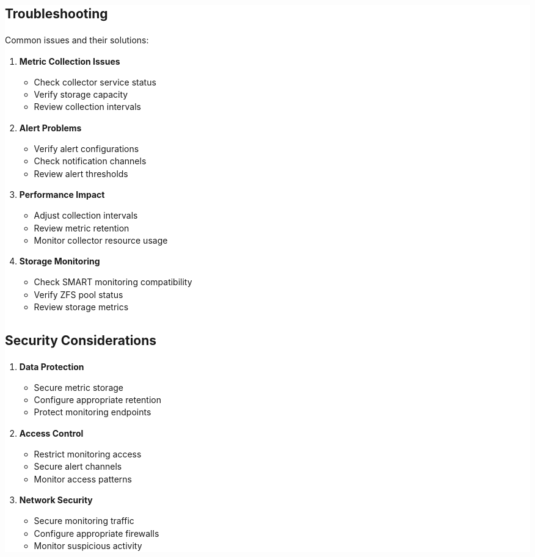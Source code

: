 
## Troubleshooting

Common issues and their solutions:

1. **Metric Collection Issues**
   - Check collector service status
   - Verify storage capacity
   - Review collection intervals

2. **Alert Problems**
   - Verify alert configurations
   - Check notification channels
   - Review alert thresholds

3. **Performance Impact**
   - Adjust collection intervals
   - Review metric retention
   - Monitor collector resource usage

4. **Storage Monitoring**
   - Check SMART monitoring compatibility
   - Verify ZFS pool status
   - Review storage metrics

## Security Considerations

1. **Data Protection**
   - Secure metric storage
   - Configure appropriate retention
   - Protect monitoring endpoints

2. **Access Control**
   - Restrict monitoring access
   - Secure alert channels
   - Monitor access patterns

3. **Network Security**
   - Secure monitoring traffic
   - Configure appropriate firewalls
   - Monitor suspicious activity 
